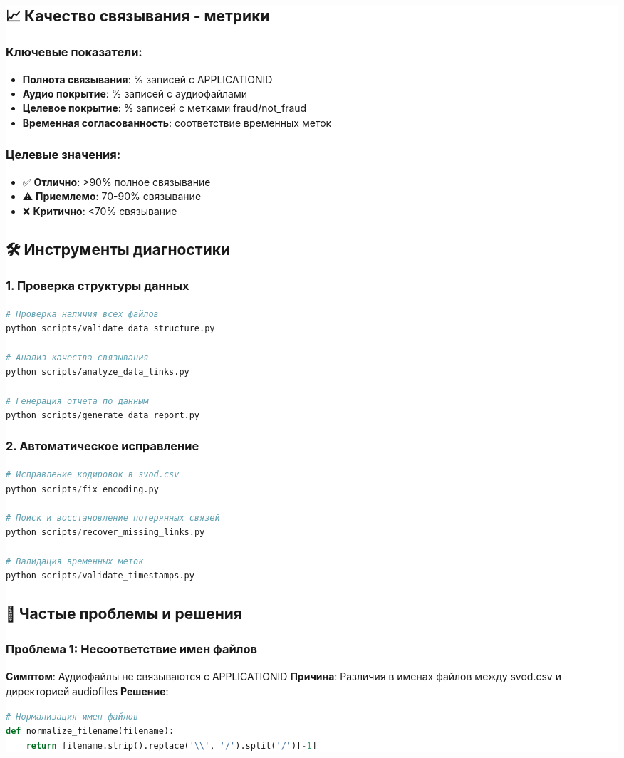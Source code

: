 ## 📈 Качество связывания - метрики

### Ключевые показатели:
- **Полнота связывания**: % записей с APPLICATIONID
- **Аудио покрытие**: % записей с аудиофайлами  
- **Целевое покрытие**: % записей с метками fraud/not_fraud
- **Временная согласованность**: соответствие временных меток

### Целевые значения:
- ✅ **Отлично**: >90% полное связывание
- ⚠️ **Приемлемо**: 70-90% связывание
- ❌ **Критично**: <70% связывание

## 🛠️ Инструменты диагностики

### 1. Проверка структуры данных
```bash
# Проверка наличия всех файлов
python scripts/validate_data_structure.py

# Анализ качества связывания  
python scripts/analyze_data_links.py

# Генерация отчета по данным
python scripts/generate_data_report.py
```

### 2. Автоматическое исправление
```python
# Исправление кодировок в svod.csv
python scripts/fix_encoding.py

# Поиск и восстановление потерянных связей
python scripts/recover_missing_links.py

# Валидация временных меток
python scripts/validate_timestamps.py
```

## 🚨 Частые проблемы и решения

### Проблема 1: Несоответствие имен файлов
**Симптом**: Аудиофайлы не связываются с APPLICATIONID
**Причина**: Различия в именах файлов между svod.csv и директорией audiofiles
**Решение**: 
```python
# Нормализация имен файлов
def normalize_filename(filename):
    return filename.strip().replace('\\', '/').split('/')[-1]
```
